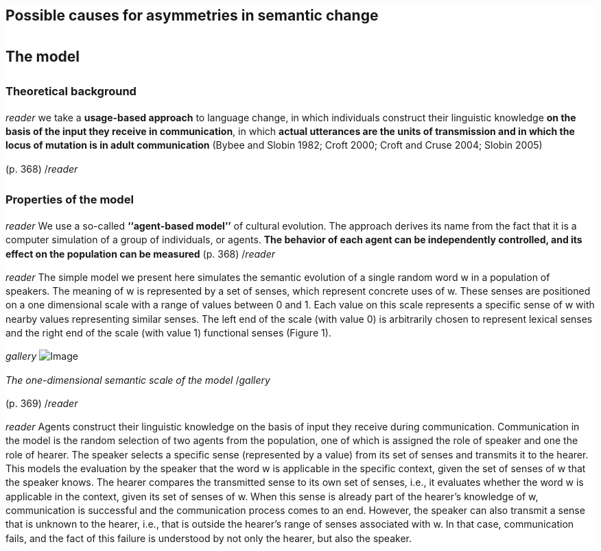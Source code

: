 ## Possible causes for asymmetries in semantic change

## The model

### Theoretical background

$reader$
we take a
**usage-based approach** to language change, in which individuals construct
their linguistic knowledge **on the basis of the input they receive in communication**, in which **actual utterances are the units of transmission and
in which the locus of mutation is in adult communication** (Bybee and
Slobin 1982; Croft 2000; Croft and Cruse 2004; Slobin 2005)

(p. 368)
$/reader$

### Properties of the model

$reader$
We use a so-called **‘‘agent-based model’’** of cultural evolution. The approach derives its name from the fact that it is a computer simulation of
a group of individuals, or agents. **The behavior of each agent can be independently controlled, and its effect on the population can be measured** (p. 368)
$/reader$

$reader$
The simple model we present here simulates the semantic evolution of a
single random word w in a population of speakers. The meaning of w is
represented by a set of senses, which represent concrete uses of w. These
senses are positioned on a one dimensional scale with a range of values
between 0 and 1. Each value on this scale represents a specific sense of w
with nearby values representing similar senses. The left end of the scale
(with value 0) is arbitrarily chosen to represent lexical senses and the right
end of the scale (with value 1) functional senses (Figure 1).

$gallery$
![Image](img$x2lj)

_The one-dimensional semantic scale of the model_
$/gallery$

(p. 369)
$/reader$

$reader$
Agents construct their linguistic knowledge on the basis of input they receive during communication. Communication in the model is the random
selection of two agents from the population, one of which is assigned the
role of speaker and one the role of hearer. The speaker selects a specific
sense (represented by a value) from its set of senses and transmits it to
the hearer. This models the evaluation by the speaker that the word w is
applicable in the specific context, given the set of senses of w that the
speaker knows. The hearer compares the transmitted sense to its own set
of senses, i.e., it evaluates whether the word w is applicable in the context,
given its set of senses of w. When this sense is already part of the hearer’s
knowledge of w, communication is successful and the communication
process comes to an end. However, the speaker can also transmit a sense
that is unknown to the hearer, i.e., that is outside the hearer’s range of
senses associated with w. In that case, communication fails, and the fact
of this failure is understood by not only the hearer, but also the speaker.

